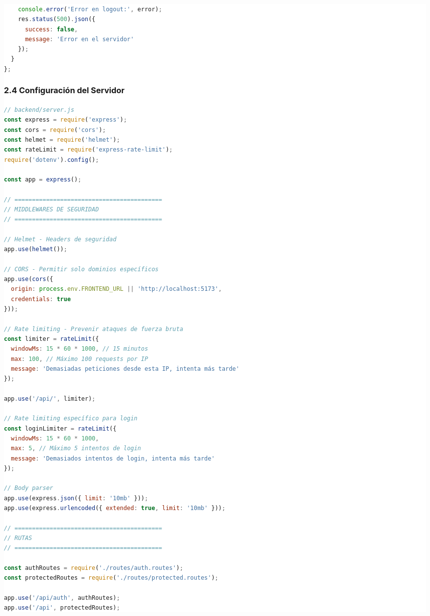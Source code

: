 ```javascript
    console.error('Error en logout:', error);
    res.status(500).json({
      success: false,
      message: 'Error en el servidor'
    });
  }
};
```

### 2.4 Configuración del Servidor

```javascript
// backend/server.js
const express = require('express');
const cors = require('cors');
const helmet = require('helmet');
const rateLimit = require('express-rate-limit');
require('dotenv').config();

const app = express();

// ==========================================
// MIDDLEWARES DE SEGURIDAD
// ==========================================

// Helmet - Headers de seguridad
app.use(helmet());

// CORS - Permitir solo dominios específicos
app.use(cors({
  origin: process.env.FRONTEND_URL || 'http://localhost:5173',
  credentials: true
}));

// Rate limiting - Prevenir ataques de fuerza bruta
const limiter = rateLimit({
  windowMs: 15 * 60 * 1000, // 15 minutos
  max: 100, // Máximo 100 requests por IP
  message: 'Demasiadas peticiones desde esta IP, intenta más tarde'
});

app.use('/api/', limiter);

// Rate limiting específico para login
const loginLimiter = rateLimit({
  windowMs: 15 * 60 * 1000,
  max: 5, // Máximo 5 intentos de login
  message: 'Demasiados intentos de login, intenta más tarde'
});

// Body parser
app.use(express.json({ limit: '10mb' }));
app.use(express.urlencoded({ extended: true, limit: '10mb' }));

// ==========================================
// RUTAS
// ==========================================

const authRoutes = require('./routes/auth.routes');
const protectedRoutes = require('./routes/protected.routes');

app.use('/api/auth', authRoutes);
app.use('/api', protectedRoutes);
```